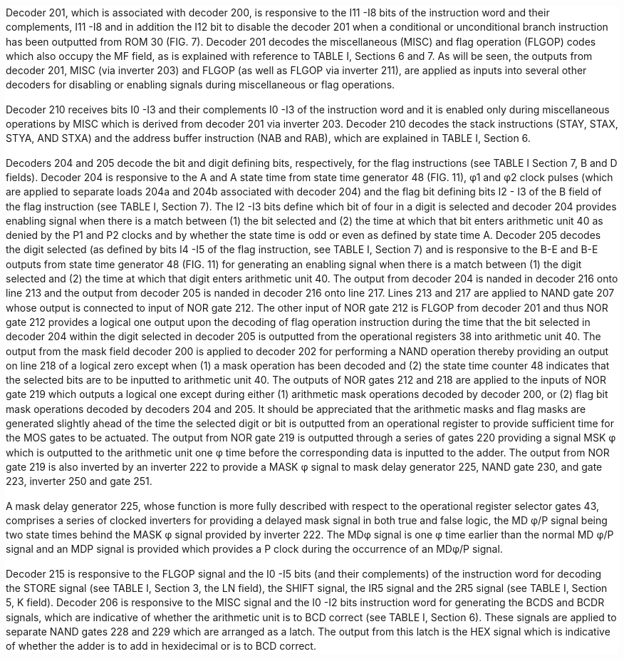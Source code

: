 Decoder 201, which is associated with decoder 200, is responsive to the I11 -I8 bits of the instruction word and their complements, I11 -I8 and in addition the I12 bit to disable the decoder 201 when a conditional or unconditional branch instruction has been outputted from ROM 30 (FIG. 7). Decoder 201 decodes the miscellaneous (MISC) and flag operation (FLGOP) codes which also occupy the MF field, as is explained with reference to TABLE I, Sections 6 and 7. As will be seen, the outputs from decoder 201, MISC (via inverter 203) and FLGOP (as well as FLGOP via inverter 211), are applied as inputs into several other decoders for disabling or enabling signals during miscellaneous or flag operations.

Decoder 210 receives bits I0 -I3 and their complements I0 -I3 of the instruction word and it is enabled only during miscellaneous operations by MISC which is derived from decoder 201 via inverter 203. Decoder 210 decodes the stack instructions (STAY, STAX, STYA, AND STXA) and the address buffer instruction (NAB and RAB), which are explained in TABLE I, Section 6.

Decoders 204 and 205 decode the bit and digit defining bits, respectively, for the flag instructions (see TABLE I Section 7, B and D fields). Decoder 204 is responsive to the A and A state time from state time generator 48 (FIG. 11), φ1 and φ2 clock pulses (which are applied to separate loads 204a and 204b associated with decoder 204) and the flag bit defining bits I2 - I3 of the B field of the flag instruction (see TABLE I, Section 7). The I2 -I3 bits define which bit of four in a digit is selected and decoder 204 provides enabling signal when there is a match between (1) the bit selected and (2) the time at which that bit enters arithmetic unit 40 as denied by the P1 and P2 clocks and by whether the state time is odd or even as defined by state time A. Decoder 205 decodes the digit selected (as defined by bits I4 -I5 of the flag instruction, see TABLE I, Section 7) and is responsive to the B-E and B-E outputs from state time generator 48 (FIG. 11) for generating an enabling signal when there is a match between (1) the digit selected and (2) the time at which that digit enters arithmetic unit 40. The output from decoder 204 is nanded in decoder 216 onto line 213 and the output from decoder 205 is nanded in decoder 216 onto line 217. Lines 213 and 217 are applied to NAND gate 207 whose output is connected to input of NOR gate 212. The other input of NOR gate 212 is FLGOP from decoder 201 and thus NOR gate 212 provides a logical one output upon the decoding of flag operation instruction during the time that the bit selected in decoder 204 within the digit selected in decoder 205 is outputted from the operational registers 38 into arithmetic unit 40. The output from the mask field decoder 200 is applied to decoder 202 for performing a NAND operation thereby providing an output on line 218 of a logical zero except when (1) a mask operation has been decoded and (2) the state time counter 48 indicates that the selected bits are to be inputted to arithmetic unit 40. The outputs of NOR gates 212 and 218 are applied to the inputs of NOR gate 219 which outputs a logical one except during either (1) arithmetic mask operations decoded by decoder 200, or (2) flag bit mask operations decoded by decoders 204 and 205. It should be appreciated that the arithmetic masks and flag masks are generated slightly ahead of the time the selected digit or bit is outputted from an operational register to provide sufficient time for the MOS gates to be actuated. The output from NOR gate 219 is outputted through a series of gates 220 providing a signal MSK φ which is outputted to the arithmetic unit one φ time before the corresponding data is inputted to the adder. The output from NOR gate 219 is also inverted by an inverter 222 to provide a MASK φ signal to mask delay generator 225, NAND gate 230, and gate 223, inverter 250 and gate 251.

A mask delay generator 225, whose function is more fully described with respect to the operational register selector gates 43, comprises a series of clocked inverters for providing a delayed mask signal in both true and false logic, the MD φ/P signal being two state times behind the MASK φ signal provided by inverter 222. The MDφ signal is one φ time earlier than the normal MD φ/P signal and an MDP signal is provided which provides a P clock during the occurrence of an MDφ/P signal.

Decoder 215 is responsive to the FLGOP signal and the I0 -I5 bits (and their complements) of the instruction word for decoding the STORE signal (see TABLE I, Section 3, the LN field), the SHIFT signal, the IR5 signal and the 2R5 signal (see TABLE I, Section 5, K field). Decoder 206 is responsive to the MISC signal and the I0 -I2 bits instruction word for generating the BCDS and BCDR signals, which are indicative of whether the arithmetic unit is to BCD correct (see TABLE I, Section 6). These signals are applied to separate NAND gates 228 and 229 which are arranged as a latch. The output from this latch is the HEX signal which is indicative of whether the adder is to add in hexidecimal or is to BCD correct.
